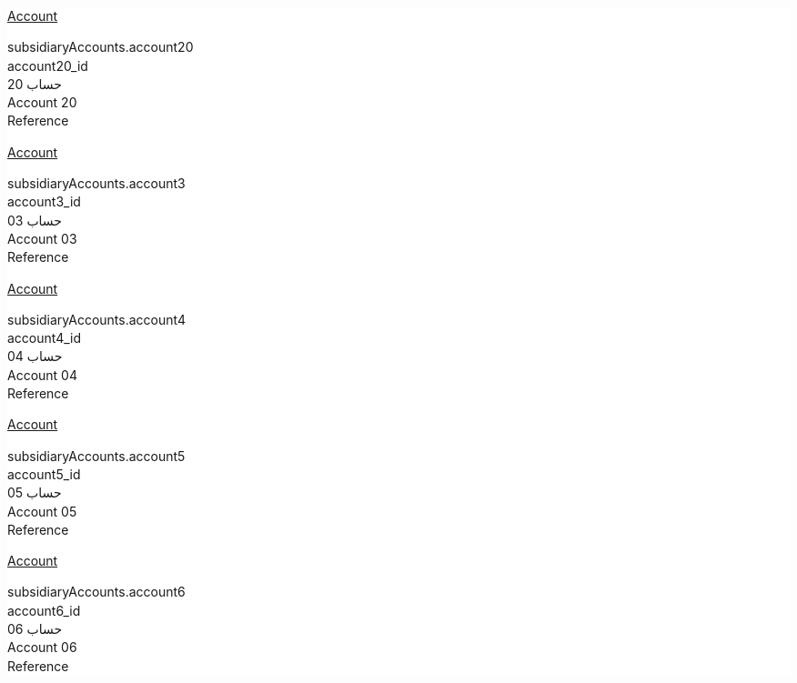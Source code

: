  [Account](/modules/accounting/Account.md) 
</div>
</div>

<div class="row searchable" id="subsidiaryAccounts.account20">
<div class="cell" data-label="Property">subsidiaryAccounts.account20</div>
<div class="cell" data-label="Column">account20_id</div>
<div class="cell" data-label="Arabic"> حساب 20</div>
<div class="cell" data-label="English"> Account 20</div>
<div class="cell" data-label="Type">Reference</div>
<div class="cell" data-label="Foreign Table">

 [Account](/modules/accounting/Account.md) 
</div>
</div>

<div class="row searchable" id="subsidiaryAccounts.account3">
<div class="cell" data-label="Property">subsidiaryAccounts.account3</div>
<div class="cell" data-label="Column">account3_id</div>
<div class="cell" data-label="Arabic"> حساب 03</div>
<div class="cell" data-label="English"> Account 03</div>
<div class="cell" data-label="Type">Reference</div>
<div class="cell" data-label="Foreign Table">

 [Account](/modules/accounting/Account.md) 
</div>
</div>

<div class="row searchable" id="subsidiaryAccounts.account4">
<div class="cell" data-label="Property">subsidiaryAccounts.account4</div>
<div class="cell" data-label="Column">account4_id</div>
<div class="cell" data-label="Arabic"> حساب 04</div>
<div class="cell" data-label="English"> Account 04</div>
<div class="cell" data-label="Type">Reference</div>
<div class="cell" data-label="Foreign Table">

 [Account](/modules/accounting/Account.md) 
</div>
</div>

<div class="row searchable" id="subsidiaryAccounts.account5">
<div class="cell" data-label="Property">subsidiaryAccounts.account5</div>
<div class="cell" data-label="Column">account5_id</div>
<div class="cell" data-label="Arabic"> حساب 05</div>
<div class="cell" data-label="English"> Account 05</div>
<div class="cell" data-label="Type">Reference</div>
<div class="cell" data-label="Foreign Table">

 [Account](/modules/accounting/Account.md) 
</div>
</div>

<div class="row searchable" id="subsidiaryAccounts.account6">
<div class="cell" data-label="Property">subsidiaryAccounts.account6</div>
<div class="cell" data-label="Column">account6_id</div>
<div class="cell" data-label="Arabic"> حساب 06</div>
<div class="cell" data-label="English"> Account 06</div>
<div class="cell" data-label="Type">Reference</div>
<div class="cell" data-label="Foreign Table">
